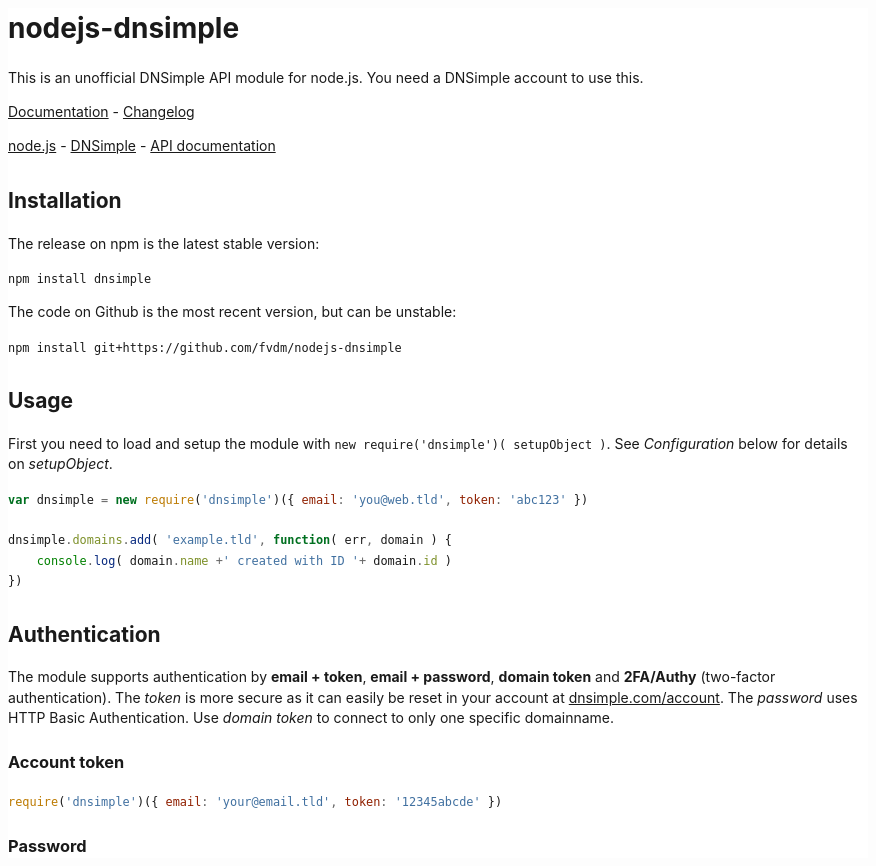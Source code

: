 nodejs-dnsimple
===============

This is an unofficial DNSimple API module for node.js.
You need a DNSimple account to use this.

[Documentation](https://github.com/fvdm/nodejs-dnsimple/blob/master/README.md) -
[Changelog](https://github.com/fvdm/nodejs-dnsimple/blob/master/CHANGELOG.md)

[node.js](http://nodejs.org/) -
[DNSimple](https://dnsimple.com/) -
[API documentation](http://developer.dnsimple.com/)


Installation
------------

The release on npm is the latest stable version:

	npm install dnsimple

The code on Github is the most recent version, but can be unstable:

	npm install git+https://github.com/fvdm/nodejs-dnsimple


Usage
-----

First you need to load and setup the module with `new require('dnsimple')( setupObject )`.
See _Configuration_ below for details on _setupObject_.

```js
var dnsimple = new require('dnsimple')({ email: 'you@web.tld', token: 'abc123' })

dnsimple.domains.add( 'example.tld', function( err, domain ) {
	console.log( domain.name +' created with ID '+ domain.id )
})
```


Authentication
--------------

The module supports authentication by **email + token**, **email + password**, **domain token** and **2FA/Authy** (two-factor authentication).
The *token* is more secure as it can easily be reset in your account at [dnsimple.com/account](https://dnsimple.com/account).
The *password* uses HTTP Basic Authentication.
Use *domain token* to connect to only one specific domainname.


### Account token

```js
require('dnsimple')({ email: 'your@email.tld', token: '12345abcde' })
```


### Password
